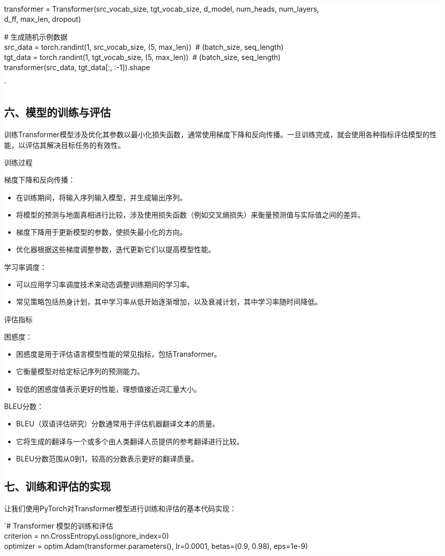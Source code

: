 transformer = Transformer(src_vocab_size, tgt_vocab_size, d_model, num_heads, num_layers,   
d_ff, max_len, dropout)

# 生成随机示例数据  
src_data = torch.randint(1, src_vocab_size, (5, max_len))  # (batch_size, seq_length)  
tgt_data = torch.randint(1, tgt_vocab_size, (5, max_len))  # (batch_size, seq_length)  
transformer(src_data, tgt_data[:, :-1]).shape

`

六、模型的训练与评估
----------

训练Transformer模型涉及优化其参数以最小化损失函数，通常使用梯度下降和反向传播。一旦训练完成，就会使用各种指标评估模型的性能，以评估其解决目标任务的有效性。

训练过程

梯度下降和反向传播：

*   在训练期间，将输入序列输入模型，并生成输出序列。
    
*   将模型的预测与地面真相进行比较，涉及使用损失函数（例如交叉熵损失）来衡量预测值与实际值之间的差异。
    
*   梯度下降用于更新模型的参数，使损失最小化的方向。
    
*   优化器根据这些梯度调整参数，迭代更新它们以提高模型性能。
    

学习率调度：

*   可以应用学习率调度技术来动态调整训练期间的学习率。
    
*   常见策略包括热身计划，其中学习率从低开始逐渐增加，以及衰减计划，其中学习率随时间降低。
    

评估指标

困惑度：

*   困惑度是用于评估语言模型性能的常见指标，包括Transformer。
    
*   它衡量模型对给定标记序列的预测能力。
    
*   较低的困惑度值表示更好的性能，理想值接近词汇量大小。
    

BLEU分数：

*   BLEU（双语评估研究）分数通常用于评估机器翻译文本的质量。
    
*   它将生成的翻译与一个或多个由人类翻译人员提供的参考翻译进行比较。
    
*   BLEU分数范围从0到1，较高的分数表示更好的翻译质量。
    

七、训练和评估的实现
----------

让我们使用PyTorch对Transformer模型进行训练和评估的基本代码实现：

`# Transformer 模型的训练和评估  
criterion = nn.CrossEntropyLoss(ignore_index=0)  
optimizer = optim.Adam(transformer.parameters(), lr=0.0001, betas=(0.9, 0.98), eps=1e-9)
